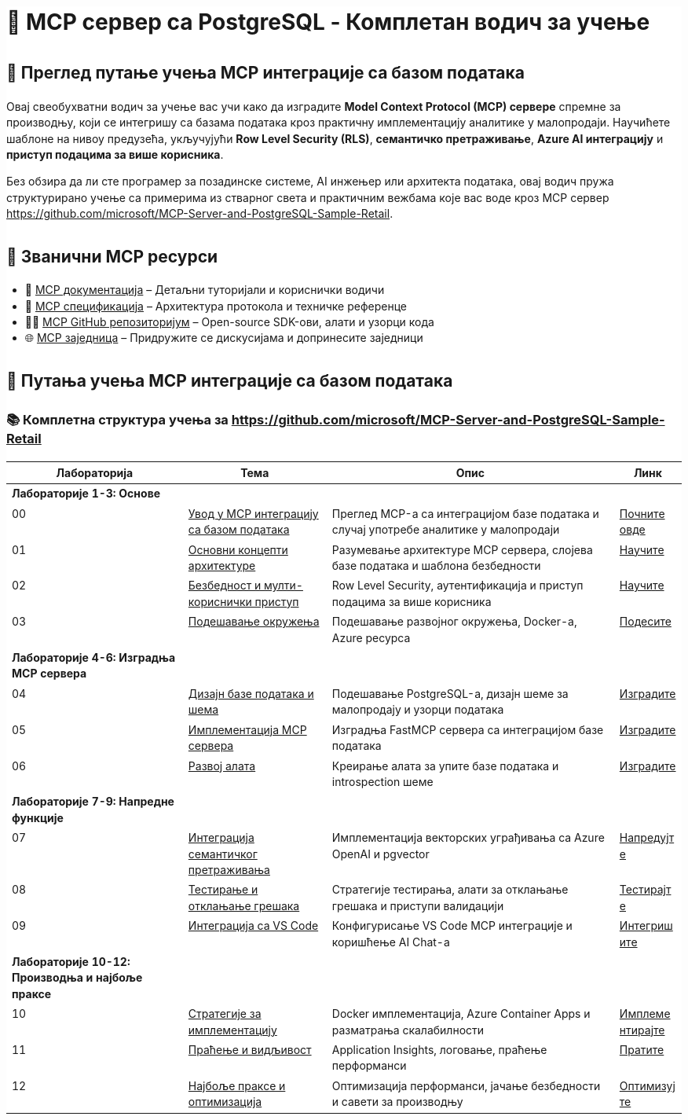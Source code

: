 
# 🚀 MCP сервер са PostgreSQL - Комплетан водич за учење

## 🧠 Преглед путање учења MCP интеграције са базом података

Овај свеобухватни водич за учење вас учи како да изградите **Model Context Protocol (MCP) сервере** спремне за производњу, који се интегришу са базама података кроз практичну имплементацију аналитике у малопродаји. Научићете шаблоне на нивоу предузећа, укључујући **Row Level Security (RLS)**, **семантичко претраживање**, **Azure AI интеграцију** и **приступ подацима за више корисника**.

Без обзира да ли сте програмер за позадинске системе, AI инжењер или архитекта података, овај водич пружа структурирано учење са примерима из стварног света и практичним вежбама које вас воде кроз MCP сервер https://github.com/microsoft/MCP-Server-and-PostgreSQL-Sample-Retail.

## 🔗 Званични MCP ресурси

- 📘 [MCP документација](https://modelcontextprotocol.io/) – Детаљни туторијали и кориснички водичи
- 📜 [MCP спецификација](https://modelcontextprotocol.io/docs/) – Архитектура протокола и техничке референце
- 🧑‍💻 [MCP GitHub репозиторијум](https://github.com/modelcontextprotocol) – Open-source SDK-ови, алати и узорци кода
- 🌐 [MCP заједница](https://github.com/orgs/modelcontextprotocol/discussions) – Придружите се дискусијама и допринесите заједници

## 🧭 Путања учења MCP интеграције са базом података

### 📚 Комплетна структура учења за https://github.com/microsoft/MCP-Server-and-PostgreSQL-Sample-Retail

| Лабораторија | Тема | Опис | Линк |
|--------|-------|-------------|------|
| **Лабораторије 1-3: Основе** | | | |
| 00 | [Увод у MCP интеграцију са базом података](./00-Introduction/README.md) | Преглед MCP-а са интеграцијом базе података и случај употребе аналитике у малопродаји | [Почните овде](./00-Introduction/README.md) |
| 01 | [Основни концепти архитектуре](./01-Architecture/README.md) | Разумевање архитектуре MCP сервера, слојева базе података и шаблона безбедности | [Научите](./01-Architecture/README.md) |
| 02 | [Безбедност и мулти-кориснички приступ](./02-Security/README.md) | Row Level Security, аутентификација и приступ подацима за више корисника | [Научите](./02-Security/README.md) |
| 03 | [Подешавање окружења](./03-Setup/README.md) | Подешавање развојног окружења, Docker-а, Azure ресурса | [Подесите](./03-Setup/README.md) |
| **Лабораторије 4-6: Изградња MCP сервера** | | | |
| 04 | [Дизајн базе података и шема](./04-Database/README.md) | Подешавање PostgreSQL-а, дизајн шеме за малопродају и узорци података | [Изградите](./04-Database/README.md) |
| 05 | [Имплементација MCP сервера](./05-MCP-Server/README.md) | Изградња FastMCP сервера са интеграцијом базе података | [Изградите](./05-MCP-Server/README.md) |
| 06 | [Развој алата](./06-Tools/README.md) | Креирање алата за упите базе података и introspection шеме | [Изградите](./06-Tools/README.md) |
| **Лабораторије 7-9: Напредне функције** | | | |
| 07 | [Интеграција семантичког претраживања](./07-Semantic-Search/README.md) | Имплементација векторских уграђивања са Azure OpenAI и pgvector | [Напредујте](./07-Semantic-Search/README.md) |
| 08 | [Тестирање и отклањање грешака](./08-Testing/README.md) | Стратегије тестирања, алати за отклањање грешака и приступи валидацији | [Тестирајте](./08-Testing/README.md) |
| 09 | [Интеграција са VS Code](./09-VS-Code/README.md) | Конфигурисање VS Code MCP интеграције и коришћење AI Chat-а | [Интегришите](./09-VS-Code/README.md) |
| **Лабораторије 10-12: Производња и најбоље праксе** | | | |
| 10 | [Стратегије за имплементацију](./10-Deployment/README.md) | Docker имплементација, Azure Container Apps и разматрања скалабилности | [Имплементирајте](./10-Deployment/README.md) |
| 11 | [Праћење и видљивост](./11-Monitoring/README.md) | Application Insights, логовање, праћење перформанси | [Пратите](./11-Monitoring/README.md) |
| 12 | [Најбоље праксе и оптимизација](./12-Best-Practices/README.md) | Оптимизација перформанси, јачање безбедности и савети за производњу | [Оптимизујте](./12-Best-Practices/README.md) |
